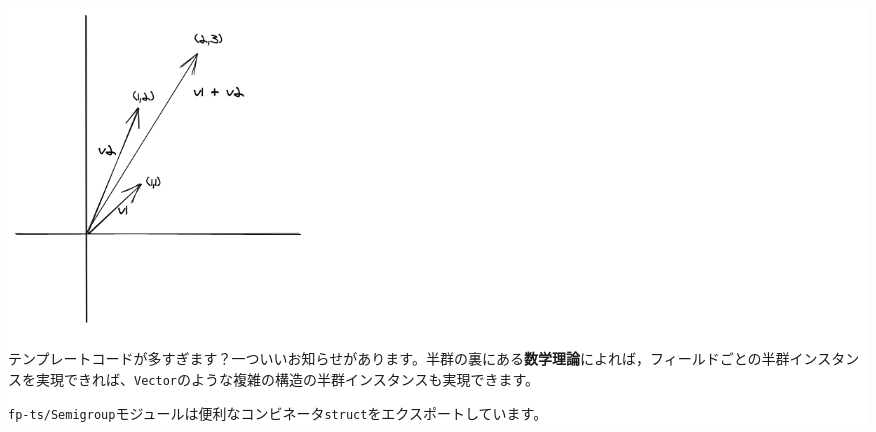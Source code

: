 <img src="../../images/semigroupVector.png" width="300" alt="SemigroupVector" />

テンプレートコードが多すぎます？一ついいお知らせがあります。半群の裏にある**数学理論**によれば，フィールドごとの半群インスタンスを実現できれば、`Vector`のような複雑の構造の半群インスタンスも実現できます。

`fp-ts/Semigroup`モジュールは便利なコンビネータ`struct`をエクスポートしています。
